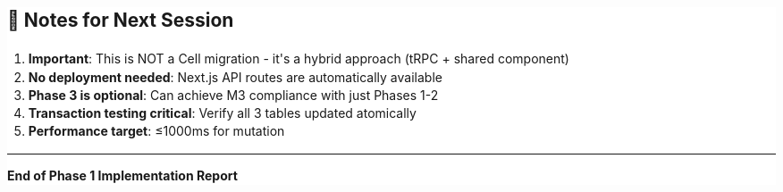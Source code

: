 
## 📝 Notes for Next Session

1. **Important**: This is NOT a Cell migration - it's a hybrid approach (tRPC + shared component)
2. **No deployment needed**: Next.js API routes are automatically available
3. **Phase 3 is optional**: Can achieve M3 compliance with just Phases 1-2
4. **Transaction testing critical**: Verify all 3 tables updated atomically
5. **Performance target**: ≤1000ms for mutation

---

**End of Phase 1 Implementation Report**
